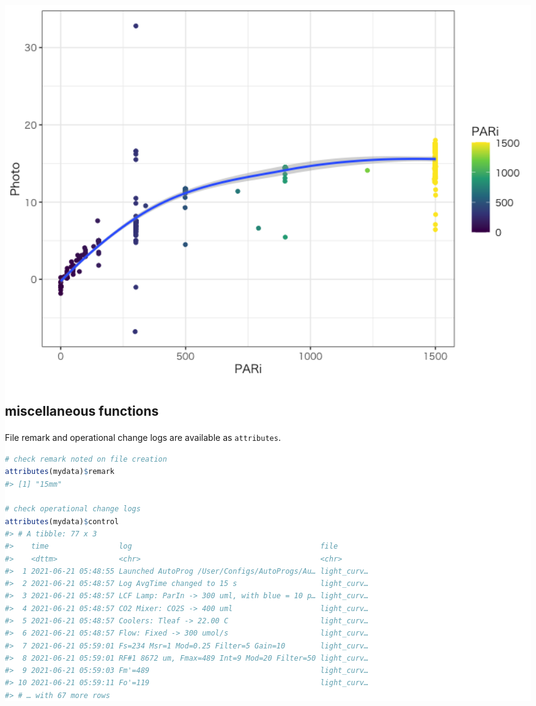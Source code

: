 <img src="man/figures/README-loading-2.png" width="100%" />

## miscellaneous functions

File remark and operational change logs are available as `attributes`.

``` r
# check remark noted on file creation
attributes(mydata)$remark
#> [1] "15mm"

# check operational change logs
attributes(mydata)$control
#> # A tibble: 77 x 3
#>    time                log                                           file       
#>    <dttm>              <chr>                                         <chr>      
#>  1 2021-06-21 05:48:55 Launched AutoProg /User/Configs/AutoProgs/Au… light_curv…
#>  2 2021-06-21 05:48:57 Log AvgTime changed to 15 s                   light_curv…
#>  3 2021-06-21 05:48:57 LCF Lamp: ParIn -> 300 uml, with blue = 10 p… light_curv…
#>  4 2021-06-21 05:48:57 CO2 Mixer: CO2S -> 400 uml                    light_curv…
#>  5 2021-06-21 05:48:57 Coolers: Tleaf -> 22.00 C                     light_curv…
#>  6 2021-06-21 05:48:57 Flow: Fixed -> 300 umol/s                     light_curv…
#>  7 2021-06-21 05:59:01 Fs=234 Msr=1 Mod=0.25 Filter=5 Gain=10        light_curv…
#>  8 2021-06-21 05:59:01 RF#1 8672 um, Fmax=489 Int=9 Mod=20 Filter=50 light_curv…
#>  9 2021-06-21 05:59:03 Fm'=489                                       light_curv…
#> 10 2021-06-21 05:59:11 Fo'=119                                       light_curv…
#> # … with 67 more rows
```
